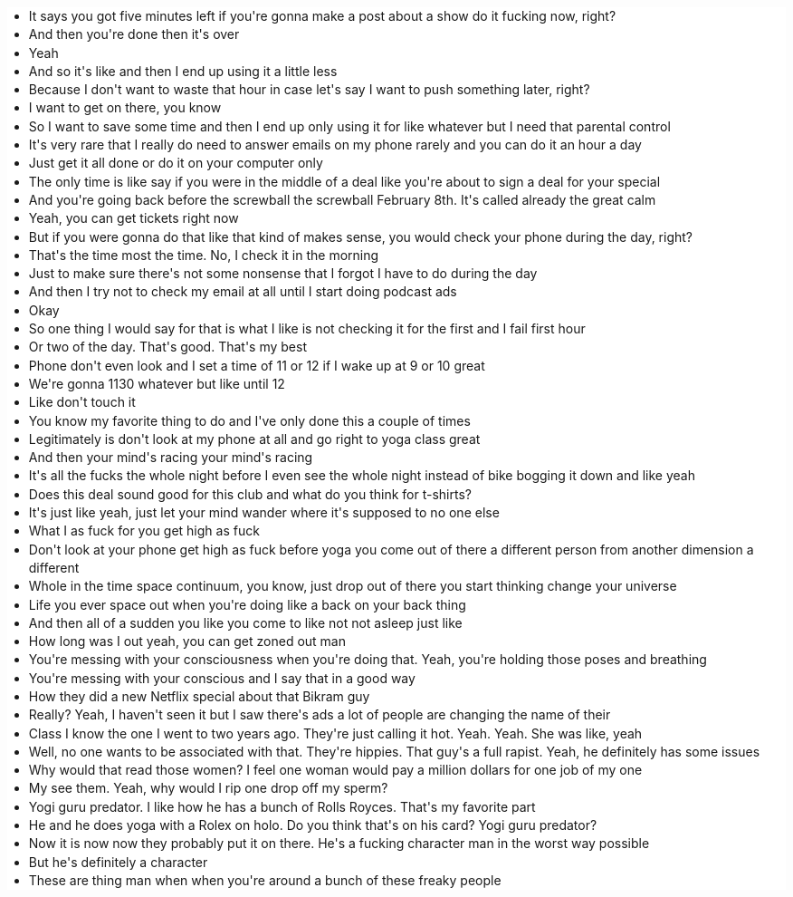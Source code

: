 *  It says you got five minutes left if you're gonna make a post about a show do it fucking now, right?
*  And then you're done then it's over
*  Yeah
*  And so it's like and then I end up using it a little less
*  Because I don't want to waste that hour in case let's say I want to push something later, right?
*  I want to get on there, you know
*  So I want to save some time and then I end up only using it for like whatever but I need that parental control
*  It's very rare that I really do need to answer emails on my phone rarely and you can do it an hour a day
*  Just get it all done or do it on your computer only
*  The only time is like say if you were in the middle of a deal like you're about to sign a deal for your special
*  And you're going back before the screwball the screwball February 8th. It's called already the great calm
*  Yeah, you can get tickets right now
*  But if you were gonna do that like that kind of makes sense, you would check your phone during the day, right?
*  That's the time most the time. No, I check it in the morning
*  Just to make sure there's not some nonsense that I forgot I have to do during the day
*  And then I try not to check my email at all until I start doing podcast ads
*  Okay
*  So one thing I would say for that is what I like is not checking it for the first and I fail first hour
*  Or two of the day. That's good. That's my best
*  Phone don't even look and I set a time of 11 or 12 if I wake up at 9 or 10 great
*  We're gonna 1130 whatever but like until 12
*  Like don't touch it
*  You know my favorite thing to do and I've only done this a couple of times
*  Legitimately is don't look at my phone at all and go right to yoga class great
*  And then your mind's racing your mind's racing
*  It's all the fucks the whole night before I even see the whole night instead of bike bogging it down and like yeah
*  Does this deal sound good for this club and what do you think for t-shirts?
*  It's just like yeah, just let your mind wander where it's supposed to no one else
*  What I as fuck for you get high as fuck
*  Don't look at your phone get high as fuck before yoga you come out of there a different person from another dimension a different
*  Whole in the time space continuum, you know, just drop out of there you start thinking change your universe
*  Life you ever space out when you're doing like a back on your back thing
*  And then all of a sudden you like you come to like not not asleep just like
*  How long was I out yeah, you can get zoned out man
*  You're messing with your consciousness when you're doing that. Yeah, you're holding those poses and breathing
*  You're messing with your conscious and I say that in a good way
*  How they did a new Netflix special about that Bikram guy
*  Really? Yeah, I haven't seen it but I saw there's ads a lot of people are changing the name of their
*  Class I know the one I went to two years ago. They're just calling it hot. Yeah. Yeah. She was like, yeah
*  Well, no one wants to be associated with that. They're hippies. That guy's a full rapist. Yeah, he definitely has some issues
*  Why would that read those women? I feel one woman would pay a million dollars for one job of my one
*  My see them. Yeah, why would I rip one drop off my sperm?
*  Yogi guru predator. I like how he has a bunch of Rolls Royces. That's my favorite part
*  He and he does yoga with a Rolex on holo. Do you think that's on his card? Yogi guru predator?
*  Now it is now now they probably put it on there. He's a fucking character man in the worst way possible
*  But he's definitely a character
*  These are thing man when when you're around a bunch of these freaky people